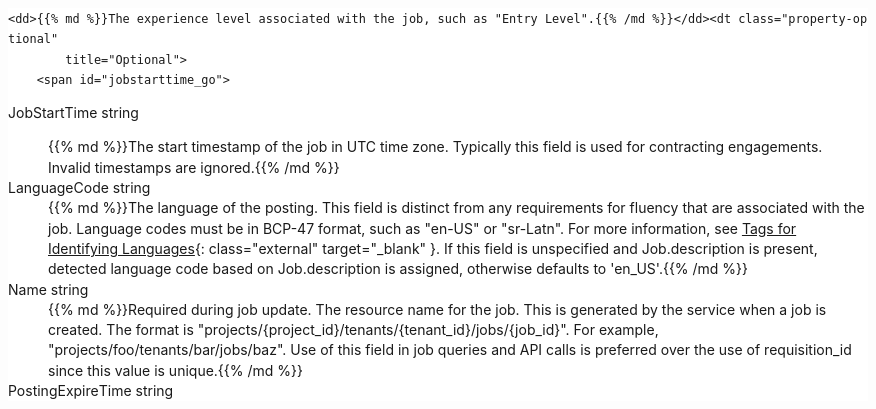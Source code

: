     <dd>{{% md %}}The experience level associated with the job, such as "Entry Level".{{% /md %}}</dd><dt class="property-optional"
            title="Optional">
        <span id="jobstarttime_go">
<a href="#jobstarttime_go" style="color: inherit; text-decoration: inherit;">Job<wbr>Start<wbr>Time</a>
</span>
        <span class="property-indicator"></span>
        <span class="property-type">string</span>
    </dt>
    <dd>{{% md %}}The start timestamp of the job in UTC time zone. Typically this field is used for contracting engagements. Invalid timestamps are ignored.{{% /md %}}</dd><dt class="property-optional"
            title="Optional">
        <span id="languagecode_go">
<a href="#languagecode_go" style="color: inherit; text-decoration: inherit;">Language<wbr>Code</a>
</span>
        <span class="property-indicator"></span>
        <span class="property-type">string</span>
    </dt>
    <dd>{{% md %}}The language of the posting. This field is distinct from any requirements for fluency that are associated with the job. Language codes must be in BCP-47 format, such as "en-US" or "sr-Latn". For more information, see [Tags for Identifying Languages](https://tools.ietf.org/html/bcp47){: class="external" target="_blank" }. If this field is unspecified and Job.description is present, detected language code based on Job.description is assigned, otherwise defaults to 'en_US'.{{% /md %}}</dd><dt class="property-optional"
            title="Optional">
        <span id="name_go">
<a href="#name_go" style="color: inherit; text-decoration: inherit;">Name</a>
</span>
        <span class="property-indicator"></span>
        <span class="property-type">string</span>
    </dt>
    <dd>{{% md %}}Required during job update. The resource name for the job. This is generated by the service when a job is created. The format is "projects/{project_id}/tenants/{tenant_id}/jobs/{job_id}". For example, "projects/foo/tenants/bar/jobs/baz". Use of this field in job queries and API calls is preferred over the use of requisition_id since this value is unique.{{% /md %}}</dd><dt class="property-optional"
            title="Optional">
        <span id="postingexpiretime_go">
<a href="#postingexpiretime_go" style="color: inherit; text-decoration: inherit;">Posting<wbr>Expire<wbr>Time</a>
</span>
        <span class="property-indicator"></span>
        <span class="property-type">string</span>
    </dt>